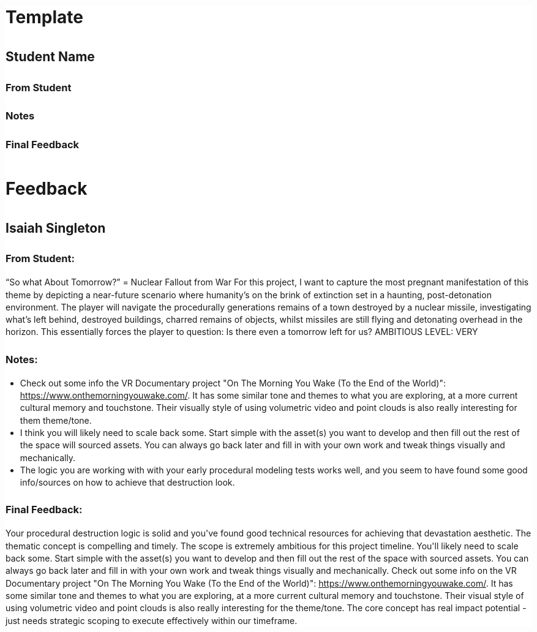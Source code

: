# Template
## Student Name
### From Student

### Notes

### Final Feedback


# Feedback

## Isaiah Singleton
### From Student:
“So what About Tomorrow?” = Nuclear Fallout from War For this project, I want to capture the most pregnant manifestation of this theme by depicting a near-future scenario where humanity’s on the brink of extinction set in a haunting, post-detonation environment. The player will navigate the procedurally generations remains of a town destroyed by a nuclear missile, investigating what’s left behind, destroyed buildings, charred remains of objects, whilst missiles are still flying and detonating overhead in the horizon.  This essentially forces the player to question: Is there even a tomorrow left for us? AMBITIOUS LEVEL: VERY 

### Notes:
- Check out some info the VR Documentary project "On The Morning You Wake (To the End of the World)": https://www.onthemorningyouwake.com/. It has some similar tone and themes to what you are exploring, at a more current cultural memory and touchstone. Their visually style of using volumetric video and point clouds is also really interesting for them theme/tone. 
- I think you will likely need to scale back some. Start simple with the asset(s) you want to develop and then fill out the rest of the space will sourced assets. You can always go back later and fill in with your own work and tweak things visually and mechanically.
- The logic you are working with with your early procedural modeling tests works well, and you seem to have found some good info/sources on how to achieve that destruction look. 

### Final Feedback:
Your procedural destruction logic is solid and you've found good technical resources for achieving that devastation aesthetic. The thematic concept is compelling and timely.
The scope is extremely ambitious for this project timeline. You'll likely need to scale back some. Start simple with the asset(s) you want to develop and then fill out the rest of the space with sourced assets. You can always go back later and fill in with your own work and tweak things visually and mechanically.
Check out some info on the VR Documentary project "On The Morning You Wake (To the End of the World)": https://www.onthemorningyouwake.com/. It has some similar tone and themes to what you are exploring, at a more current cultural memory and touchstone. Their visual style of using volumetric video and point clouds is also really interesting for the theme/tone.
The core concept has real impact potential - just needs strategic scoping to execute effectively within our timeframe.

